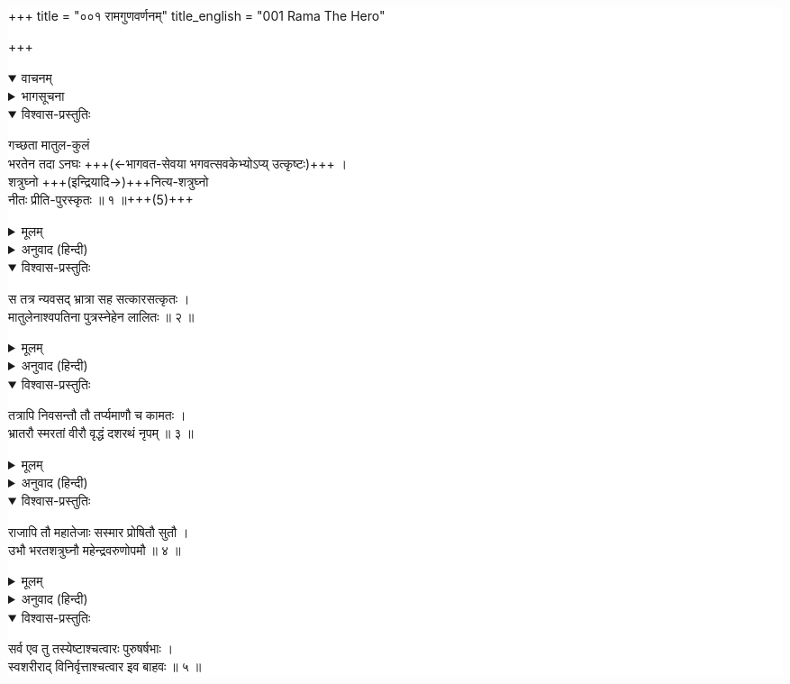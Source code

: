 +++
title = "००१ रामगुणवर्णनम्"
title_english = "001 Rama The Hero"

+++
<details open><summary>वाचनम्</summary>
<div caption="श्रीराम-हरिसीताराममूर्ति-घनपाठिभ्यां वचनम्" class="audioEmbed" src="https://archive.org/download/Ramayana-recitation-Sriram-harisItArAmamUrti-Ghanapaati-v2/Kanda_2/Kanda_2_AYK-001-Ramaguna_Varnanam.mp3"></div>
</details>

<details><summary>भागसूचना</summary></details>

<details open><summary>विश्वास-प्रस्तुतिः</summary>

गच्छता मातुल-कुलं  
भरतेन तदा ऽनघः +++(←भागवत-सेवया भगवत्सवकेभ्योऽप्य् उत्कृष्टः)+++ ।  
शत्रुघ्नो +++(इन्द्रियादि→)+++नित्य-शत्रुघ्नो  
नीतः प्रीति-पुरस्कृतः ॥ १ ॥+++(5)+++
</details>

<details><summary>मूलम्</summary></details>

<details><summary>अनुवाद (हिन्दी)</summary></details>

<details open><summary>विश्वास-प्रस्तुतिः</summary>

स तत्र न्यवसद् भ्रात्रा सह सत्कारसत्कृतः ।  
मातुलेनाश्वपतिना पुत्रस्नेहेन लालितः ॥ २ ॥
</details>

<details><summary>मूलम्</summary></details>

<details><summary>अनुवाद (हिन्दी)</summary></details>

<details open><summary>विश्वास-प्रस्तुतिः</summary>

तत्रापि निवसन्तौ तौ तर्प्यमाणौ च कामतः ।  
भ्रातरौ स्मरतां वीरौ वृद्धं दशरथं नृपम् ॥ ३ ॥
</details>

<details><summary>मूलम्</summary></details>

<details><summary>अनुवाद (हिन्दी)</summary></details>

<details open><summary>विश्वास-प्रस्तुतिः</summary>

राजापि तौ महातेजाः सस्मार प्रोषितौ सुतौ ।  
उभौ भरतशत्रुघ्नौ महेन्द्रवरुणोपमौ ॥ ४ ॥
</details>

<details><summary>मूलम्</summary></details>

<details><summary>अनुवाद (हिन्दी)</summary></details>

<details open><summary>विश्वास-प्रस्तुतिः</summary>

सर्व एव तु तस्येष्टाश्चत्वारः पुरुषर्षभाः ।  
स्वशरीराद् विनिर्वृत्ताश्चत्वार इव बाहवः ॥ ५ ॥
</details>
